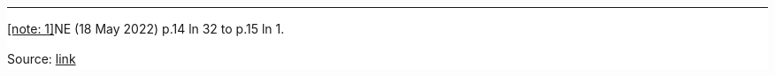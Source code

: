 * * *

[\[note: 1\]](#Ftn_1_1)NE (18 May 2022) p.14 ln 32 to p.15 ln 1.

[^2]: Plaintiff’s Affidavit of Evidence in Chief (“**AEIC**”) dated 4 February 2022 (“**Plaintiff’s 2nd AEIC**”) at \[6\]; NE (14 Mar 2022) p.4 ln 7-23.

[^3]: Plaintiff’s 2nd AEIC at \[6\]; Defendant’s AEIC dated 4 August 2021 (“**Defendant’s 1st AEIC**”) at \[5\]-\[6\].

[^4]: Plaintiff’s 2nd AEIC at \[9\]-\[10\].

[^5]: Defendant’s 1st AEIC at \[6\].

[^6]: Plaintiff’s 2nd AEIC at \[10\]; Defendant’s 1st AEIC at \[5\]-\[6\].

[^7]: Plaintiff’s 2nd AEIC at \[15\]-\[19\]; Defendant’s 1st AEIC at \[7\].

[^8]: Plaintiff’s 2nd AEIC at \[20\].

[^9]: Defendant’s AEIC at \[7\].

[^10]: NE (14 Mar 2022) p.65 ln 24-26.

[^11]: Plaintiff’s 2nd AEIC at \[29\]; NE (14 Mar 2022) p.33 ln 26-29.

[^12]: Defence at \[4\].

[^13]: Defence at \[6(d)\].

[^14]: Defence at \[6(a)-(c)\].

[^15]: SOC at \[3\]; Defence at \[3\]; Plaintiff’s 2nd AEIC at \[15\].

[^16]: Defendant’s Closing Submissions at \[49\]-\[50\].

[^17]: Defence at \[6(a)\]; Defendant’s Closing Submissions at \[53\].

[^18]: Defence at \[6(b)\].

[^19]: Plaintiff’s 1st AEIC at \[7\].

[^20]: Plaintiff’s 2nd AEIC at \[31\].

[^21]: Plaintiff’s 1st AEIC at \[9\].

[^22]: Defendant’s 1st AEIC at \[8\].

[^23]: NE (18 May 2022) p.37 ln 23-30.

[^24]: NE (18 May 2022) p.39 ln 12-14.

[^25]: Defendant’s 1st AEIC at \[8\].

[^26]: Plaintiff’s 1st AEIC at \[7\].

[^27]: Plaintiff’s 1st AEIC at \[9\].

[^28]: Plaintiff’s 2nd AEIC at \[36\].

[^29]: NE (14 Mar 2022) p.22 ln 28-31.

[^30]: NE (14 Mar 2022) p.61 ln 3-14; p.62 ln 6-16.

[^31]: NE (14 Mar 2022) p.3 ln 32 to p.5 ln 14.

[^32]: Plaintiff’s 2nd AEIC at \[28\].

[^33]: Plaintiff’s 1st AEIC at \[9\].

[^34]: NE (14 Mar 2022) p.48 ln 13-19.

[^35]: NE (14 Mar 2022) p.13 ln 6-18; p.33 ln 2-5.

[^36]: Plaintiff’s 1st AEIC at \[10\]; NE (14 Mar 2022) p.17 ln 4-9.

[^37]: NE (18 May 2022) p.14 ln 1-8.

[^38]: Defence at \[6(b)\].

[^39]: Defendant’s Closing Submissions at \[52\]-\[59\].

[^40]: Defendant’s Reply Submissions at \[16\].

[^41]: Defendant’s Reply Submissions at \[17\].


Source: [link](https://www.lawnet.sg:443/lawnet/web/lawnet/free-resources?p_p_id=freeresources_WAR_lawnet3baseportlet&p_p_lifecycle=1&p_p_state=normal&p_p_mode=view&_freeresources_WAR_lawnet3baseportlet_action=openContentPage&_freeresources_WAR_lawnet3baseportlet_docId=%2FJudgment%2F28846-SSP.xml)